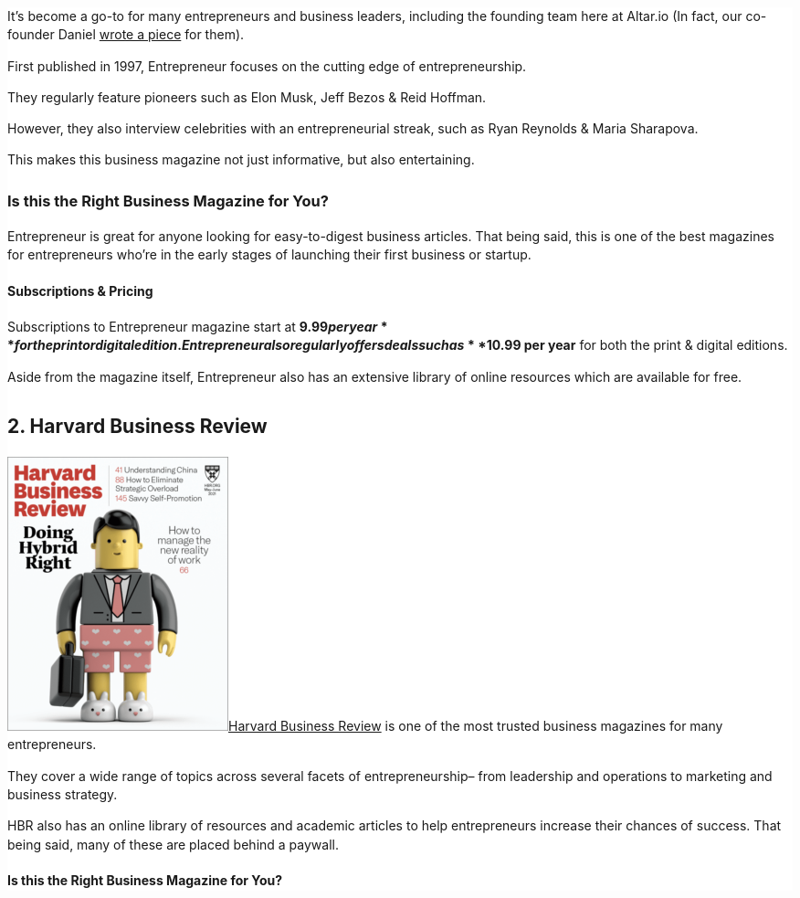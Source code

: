 It’s become a go-to for many entrepreneurs and business leaders, including the founding team here at Altar.io (In fact, our co-founder Daniel [wrote a piece](https://www.entrepreneur.com/article/307526) for them).

First published in 1997, Entrepreneur focuses on the cutting edge of entrepreneurship.

They regularly feature pioneers such as Elon Musk, Jeff Bezos & Reid Hoffman.

However, they also interview celebrities with an entrepreneurial streak, such as Ryan Reynolds & Maria Sharapova.

This makes this business magazine not just informative, but also entertaining.

### Is this the Right Business Magazine for You?

Entrepreneur is great for anyone looking for easy-to-digest business articles. That being said, this is one of the best magazines for entrepreneurs who’re in the early stages of launching their first business or startup.

#### Subscriptions & Pricing

Subscriptions to Entrepreneur magazine start at **$9.99 per year** for the print or digital edition. Entrepreneur also regularly offers deals such as **$10.99 per year** for both the print & digital editions.

Aside from the magazine itself, Entrepreneur also has an extensive library of online resources which are available for free.

## 2\. Harvard Business Review

![HBR business magazine Cover](images/HBR-Cover-242x300.png)[Harvard Business Review](http://hbr.org/) is one of the most trusted business magazines for many entrepreneurs.

They cover a wide range of topics across several facets of entrepreneurship– from leadership and operations to marketing and business strategy.

HBR also has an online library of resources and academic articles to help entrepreneurs increase their chances of success. That being said, many of these are placed behind a paywall.

#### Is this the Right Business Magazine for You?
